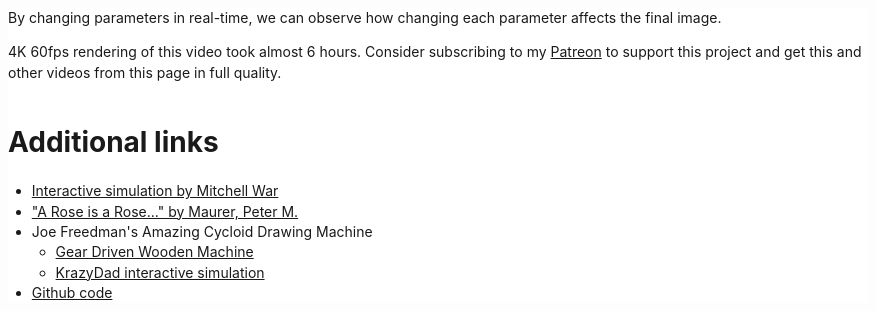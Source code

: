 By changing parameters in real-time, we can observe how changing each parameter affects the final image.

![](spirograph/15_Demo.mp4)

4K 60fps rendering of this video took almost 6 hours. Consider subscribing to my [Patreon](https://patreon.com/sortofschool) to support this project and get this and other videos from this page in full quality.

# Additional links

- [Interactive simulation by Mitchell War](https://mitchellwarr.github.io/spirographer/)
- ["A Rose is a Rose..." by Maurer, Peter M.](https://www.matharticles.com/ma/ma064.pdf)
- Joe Freedman's Amazing Cycloid Drawing Machine
  - [Gear Driven Wooden Machine](https://youtu.be/ygcGfnVM6Ho)
  - [KrazyDad interactive simulation](https://wheelof.com/sketch/)
- [Github code](https://github.com/sokolov-teach/spirograph)
